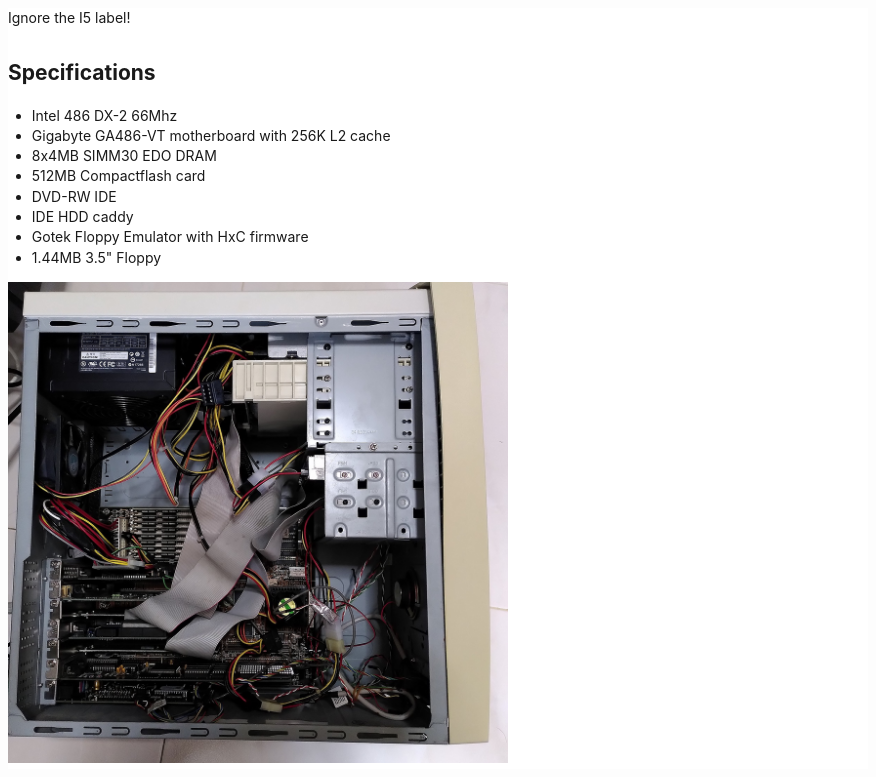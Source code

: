 Ignore the I5 label!

## Specifications

* Intel 486 DX-2 66Mhz
* Gigabyte GA486-VT motherboard with 256K L2 cache
* 8x4MB SIMM30 EDO DRAM
* 512MB Compactflash card
* DVD-RW IDE
* IDE HDD caddy
* Gotek Floppy Emulator with HxC firmware
* 1.44MB 3.5" Floppy

<img src="photos/inside-case.jpg" width="500">
